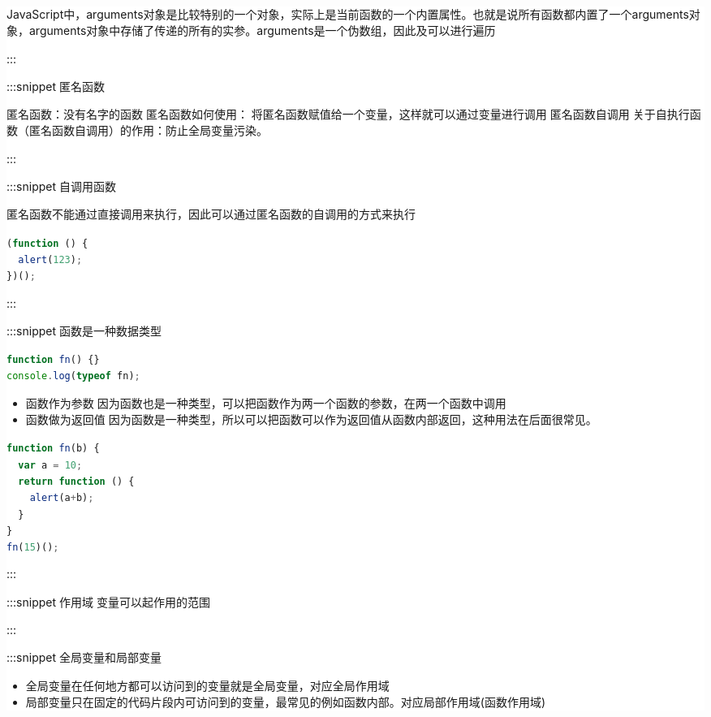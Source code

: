JavaScript中，arguments对象是比较特别的一个对象，实际上是当前函数的一个内置属性。也就是说所有函数都内置了一个arguments对象，arguments对象中存储了传递的所有的实参。arguments是一个伪数组，因此及可以进行遍历

:::

:::snippet 匿名函数

匿名函数：没有名字的函数
匿名函数如何使用：
将匿名函数赋值给一个变量，这样就可以通过变量进行调用
匿名函数自调用
关于自执行函数（匿名函数自调用）的作用：防止全局变量污染。

:::

:::snippet 自调用函数

匿名函数不能通过直接调用来执行，因此可以通过匿名函数的自调用的方式来执行

```javascript
(function () {
  alert(123);
})();
```

:::

:::snippet 函数是一种数据类型

```javascript
function fn() {}
console.log(typeof fn);
```

- 函数作为参数 因为函数也是一种类型，可以把函数作为两一个函数的参数，在两一个函数中调用
- 函数做为返回值 因为函数是一种类型，所以可以把函数可以作为返回值从函数内部返回，这种用法在后面很常见。

```javascript
function fn(b) {
  var a = 10;
  return function () {
    alert(a+b);
  }
}
fn(15)();
```

:::

:::snippet 作用域 变量可以起作用的范围

:::

:::snippet 全局变量和局部变量

- 全局变量
  ​在任何地方都可以访问到的变量就是全局变量，对应全局作用域
- 局部变量
  ​只在固定的代码片段内可访问到的变量，最常见的例如函数内部。对应局部作用域(函数作用域)
